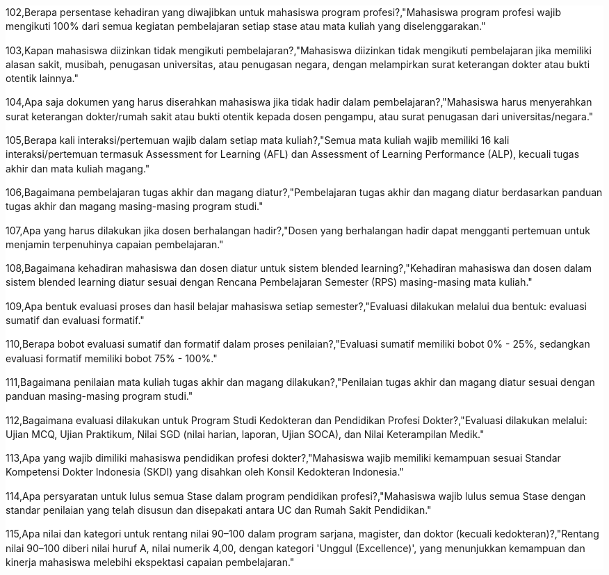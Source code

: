 
102,Berapa persentase kehadiran yang diwajibkan untuk mahasiswa program profesi?,"Mahasiswa program profesi wajib mengikuti 100% dari semua kegiatan pembelajaran setiap stase atau mata kuliah yang diselenggarakan."


103,Kapan mahasiswa diizinkan tidak mengikuti pembelajaran?,"Mahasiswa diizinkan tidak mengikuti pembelajaran jika memiliki alasan sakit, musibah, penugasan universitas, atau penugasan negara, dengan melampirkan surat keterangan dokter atau bukti otentik lainnya."


104,Apa saja dokumen yang harus diserahkan mahasiswa jika tidak hadir dalam pembelajaran?,"Mahasiswa harus menyerahkan surat keterangan dokter/rumah sakit atau bukti otentik kepada dosen pengampu, atau surat penugasan dari universitas/negara."


105,Berapa kali interaksi/pertemuan wajib dalam setiap mata kuliah?,"Semua mata kuliah wajib memiliki 16 kali interaksi/pertemuan termasuk Assessment for Learning (AFL) dan Assessment of Learning Performance (ALP), kecuali tugas akhir dan mata kuliah magang."


106,Bagaimana pembelajaran tugas akhir dan magang diatur?,"Pembelajaran tugas akhir dan magang diatur berdasarkan panduan tugas akhir dan magang masing-masing program studi."


107,Apa yang harus dilakukan jika dosen berhalangan hadir?,"Dosen yang berhalangan hadir dapat mengganti pertemuan untuk menjamin terpenuhinya capaian pembelajaran."


108,Bagaimana kehadiran mahasiswa dan dosen diatur untuk sistem blended learning?,"Kehadiran mahasiswa dan dosen dalam sistem blended learning diatur sesuai dengan Rencana Pembelajaran Semester (RPS) masing-masing mata kuliah."


109,Apa bentuk evaluasi proses dan hasil belajar mahasiswa setiap semester?,"Evaluasi dilakukan melalui dua bentuk: evaluasi sumatif dan evaluasi formatif."


110,Berapa bobot evaluasi sumatif dan formatif dalam proses penilaian?,"Evaluasi sumatif memiliki bobot 0% - 25%, sedangkan evaluasi formatif memiliki bobot 75% - 100%."


111,Bagaimana penilaian mata kuliah tugas akhir dan magang dilakukan?,"Penilaian tugas akhir dan magang diatur sesuai dengan panduan masing-masing program studi."


112,Bagaimana evaluasi dilakukan untuk Program Studi Kedokteran dan Pendidikan Profesi Dokter?,"Evaluasi dilakukan melalui: Ujian MCQ, Ujian Praktikum, Nilai SGD (nilai harian, laporan, Ujian SOCA), dan Nilai Keterampilan Medik."


113,Apa yang wajib dimiliki mahasiswa pendidikan profesi dokter?,"Mahasiswa wajib memiliki kemampuan sesuai Standar Kompetensi Dokter Indonesia (SKDI) yang disahkan oleh Konsil Kedokteran Indonesia."


114,Apa persyaratan untuk lulus semua Stase dalam program pendidikan profesi?,"Mahasiswa wajib lulus semua Stase dengan standar penilaian yang telah disusun dan disepakati antara UC dan Rumah Sakit Pendidikan."


115,Apa nilai dan kategori untuk rentang nilai 90–100 dalam program sarjana, magister, dan doktor (kecuali kedokteran)?,"Rentang nilai 90–100 diberi nilai huruf A, nilai numerik 4,00, dengan kategori 'Unggul (Excellence)', yang menunjukkan kemampuan dan kinerja mahasiswa melebihi ekspektasi capaian pembelajaran."
